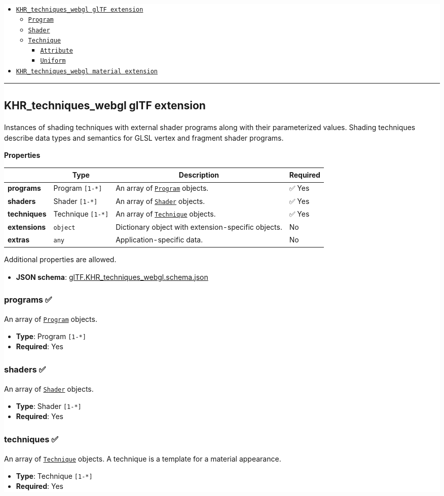 * [`KHR_techniques_webgl glTF extension`](#reference-khr_techniques_webgl-gltf-extension) 
    * [`Program`](#reference-program)
    * [`Shader`](#reference-shader)
    * [`Technique`](#reference-technique)
        * [`Attribute`](#reference-attribute)
        * [`Uniform`](#reference-uniform)
* [`KHR_techniques_webgl material extension`](#reference-khr_techniques_webgl-material-extension)

---------------------------------------
<a name="reference-khr_techniques_webgl-gltf-extension"></a>
## KHR_techniques_webgl glTF extension

Instances of shading techniques with external shader programs along with their parameterized values.  Shading techniques describe data types and semantics for GLSL vertex and fragment shader programs.

**Properties**

|   |Type|Description|Required|
|---|----|-----------|--------|
|**programs**|Program `[1-*]`|An array of [`Program`](#reference-program) objects.| :white_check_mark: Yes|
|**shaders**|Shader `[1-*]`|An array of [`Shader`](#reference-shader) objects.| :white_check_mark: Yes|
|**techniques**|Technique `[1-*]`|An array of [`Technique`](#reference-technique) objects.| :white_check_mark: Yes|
|**extensions**|`object`|Dictionary object with extension-specific objects.|No|
|**extras**|`any`|Application-specific data.|No|

Additional properties are allowed.

* **JSON schema**: [glTF.KHR_techniques_webgl.schema.json](schema/glTF.KHR_techniques_webgl.schema.json)

### programs :white_check_mark: 

An array of [`Program`](#reference-program) objects.

* **Type**: Program `[1-*]`
* **Required**: Yes

### shaders :white_check_mark: 

An array of [`Shader`](#reference-shader) objects.

* **Type**: Shader `[1-*]`
* **Required**: Yes

### techniques :white_check_mark: 

An array of [`Technique`](#reference-technique) objects.  A technique is a template for a material appearance.

* **Type**: Technique `[1-*]`
* **Required**: Yes
